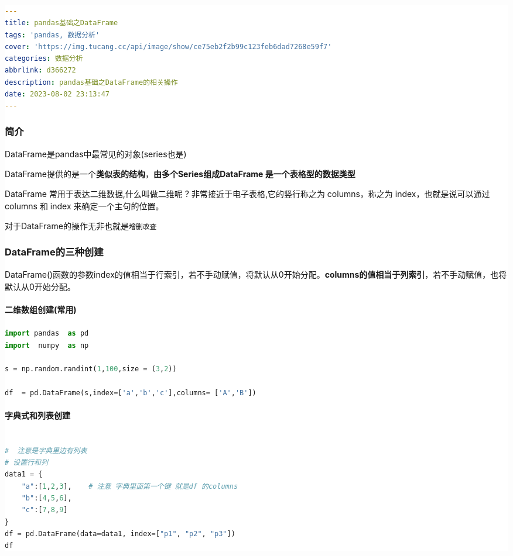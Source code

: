 ```yaml
---
title: pandas基础之DataFrame
tags: 'pandas, 数据分析'
cover: 'https://img.tucang.cc/api/image/show/ce75eb2f2b99c123feb6dad7268e59f7'
categories: 数据分析
abbrlink: d366272
description: pandas基础之DataFrame的相关操作
date: 2023-08-02 23:13:47
---
```


### 简介

DataFrame是pandas中最常见的对象(series也是)

DataFrame提供的是一个**类似表的结构**，**由多个Series组成DataFrame 是一个表格型的数据类型**

DataFrame 常用于表达二维数据,什么叫做二维呢 ?  非常接近于电子表格,它的竖行称之为 columns，称之为 index，也就是说可以通过 columns 和 index 来确定一个主句的位置。

对于DataFrame的操作无非也就是`增删改查`



### DataFrame的三种创建

DataFrame()函数的参数index的值相当于行索引，若不手动赋值，将默认从0开始分配。**columns的值相当于列索引**，若不手动赋值，也将默认从0开始分配。



#### 二维数组创建(常用)

```python
import pandas  as pd  
import  numpy  as np 

s = np.random.randint(1,100,size = (3,2))

df  = pd.DataFrame(s,index=['a','b','c'],columns= ['A','B'])
```



#### 字典式和列表创建

```python

#  注意是字典里边有列表 
# 设置行和列
data1 = {
    "a":[1,2,3],    # 注意 字典里面第一个键 就是df 的columns 
    "b":[4,5,6],
    "c":[7,8,9]   
}
df = pd.DataFrame(data=data1, index=["p1", "p2", "p3"])
df

```
